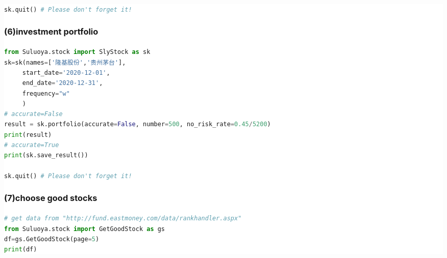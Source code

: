 ```python
sk.quit() # Please don't forget it!
```

### (6)investment portfolio

```python
from Suluoya.stock import SlyStock as sk
sk=sk(names=['隆基股份','贵州茅台'],
     start_date='2020-12-01', 
     end_date='2020-12-31',
     frequency="w"
     )
# accurate=False
result = sk.portfolio(accurate=False, number=500, no_risk_rate=0.45/5200)
print(result)
# accurate=True
print(sk.save_result())

sk.quit() # Please don't forget it!
```

### (7)choose good stocks

```python
# get data from "http://fund.eastmoney.com/data/rankhandler.aspx"
from Suluoya.stock import GetGoodStock as gs
df=gs.GetGoodStock(page=5)
print(df)
```
